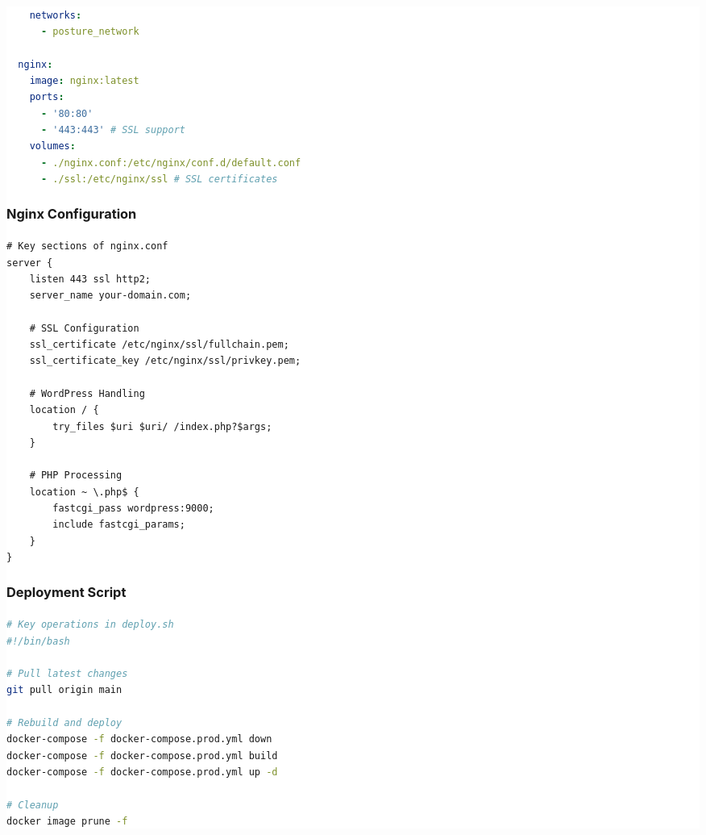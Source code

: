 ```yaml
    networks:
      - posture_network

  nginx:
    image: nginx:latest
    ports:
      - '80:80'
      - '443:443' # SSL support
    volumes:
      - ./nginx.conf:/etc/nginx/conf.d/default.conf
      - ./ssl:/etc/nginx/ssl # SSL certificates
```

### Nginx Configuration

```nginx
# Key sections of nginx.conf
server {
    listen 443 ssl http2;
    server_name your-domain.com;

    # SSL Configuration
    ssl_certificate /etc/nginx/ssl/fullchain.pem;
    ssl_certificate_key /etc/nginx/ssl/privkey.pem;

    # WordPress Handling
    location / {
        try_files $uri $uri/ /index.php?$args;
    }

    # PHP Processing
    location ~ \.php$ {
        fastcgi_pass wordpress:9000;
        include fastcgi_params;
    }
}
```

### Deployment Script

```bash
# Key operations in deploy.sh
#!/bin/bash

# Pull latest changes
git pull origin main

# Rebuild and deploy
docker-compose -f docker-compose.prod.yml down
docker-compose -f docker-compose.prod.yml build
docker-compose -f docker-compose.prod.yml up -d

# Cleanup
docker image prune -f
```

